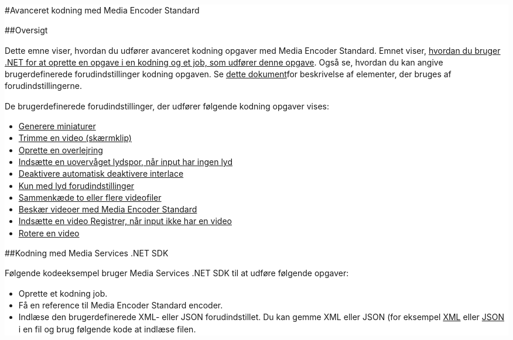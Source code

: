 <properties 
    pageTitle="Avanceret kodning med Media Encoder Standard" 
    description="Dette emne viser, hvordan du udfører avanceret kodning ved at tilpasse Media Encoder Standard opgave forudindstillinger. Emnet viser, hvordan du bruger Media Services .NET SDK til at oprette en kodning opgave og job. Det også viser, hvordan du angiver brugerdefinerede forudindstillinger til kodning jobbet." 
    services="media-services" 
    documentationCenter="" 
    authors="juliako" 
    manager="erikre" 
    editor=""/>

<tags 
    ms.service="media-services" 
    ms.workload="media" 
    ms.tgt_pltfrm="na" 
    ms.devlang="na" 
    ms.topic="article" 
    ms.date="09/25/2016"   
    ms.author="juliako"/>


#<a name="advanced-encoding-with-media-encoder-standard"></a>Avanceret kodning med Media Encoder Standard

##<a name="overview"></a>Oversigt

Dette emne viser, hvordan du udfører avanceret kodning opgaver med Media Encoder Standard. Emnet viser, [hvordan du bruger .NET for at oprette en opgave i en kodning og et job, som udfører denne opgave](media-services-custom-mes-presets-with-dotnet.md#encoding_with_dotnet). Også se, hvordan du kan angive brugerdefinerede forudindstillinger kodning opgaven. Se [dette dokument](https://msdn.microsoft.com/library/mt269962.aspx)for beskrivelse af elementer, der bruges af forudindstillingerne. 

De brugerdefinerede forudindstillinger, der udfører følgende kodning opgaver vises:

- [Generere miniaturer](media-services-custom-mes-presets-with-dotnet.md#thumbnails)
- [Trimme en video (skærmklip)](media-services-custom-mes-presets-with-dotnet.md#trim_video)
- [Oprette en overlejring](media-services-custom-mes-presets-with-dotnet.md#overlay)
- [Indsætte en uovervåget lydspor, når input har ingen lyd](media-services-custom-mes-presets-with-dotnet.md#silent_audio)
- [Deaktivere automatisk deaktivere interlace](media-services-custom-mes-presets-with-dotnet.md#deinterlacing)
- [Kun med lyd forudindstillinger](media-services-custom-mes-presets-with-dotnet.md#audio_only)
- [Sammenkæde to eller flere videofiler](media-services-custom-mes-presets-with-dotnet.md#concatenate)
- [Beskær videoer med Media Encoder Standard](media-services-custom-mes-presets-with-dotnet.md#crop)
- [Indsætte en video Registrer, når input ikke har en video](media-services-custom-mes-presets-with-dotnet.md#no_video)
- [Rotere en video](media-services-custom-mes-presets-with-dotnet.md#rotate_video)

##<a id="encoding_with_dotnet"></a>Kodning med Media Services .NET SDK

Følgende kodeeksempel bruger Media Services .NET SDK til at udføre følgende opgaver:

- Oprette et kodning job.
- Få en reference til Media Encoder Standard encoder.
- Indlæse den brugerdefinerede XML- eller JSON forudindstillet. Du kan gemme XML eller JSON (for eksempel [XML](media-services-custom-mes-presets-with-dotnet.md#xml) eller [JSON](media-services-custom-mes-presets-with-dotnet.md#json) i en fil og brug følgende kode at indlæse filen.
